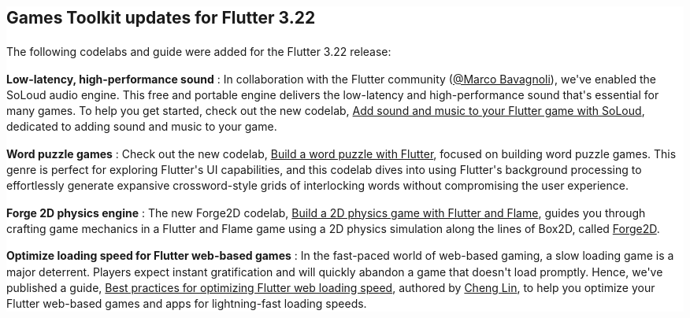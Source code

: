 [Ads]: https://ads.google.com/intl/en_us/home/flutter/#!/
[Air Hockey]: https://play.google.com/store/apps/details?id=com.ignacemaes.airhockey
[CCG]: https://en.wikipedia.org/wiki/Collectible_card_game
[Cloud, Firebase]: https://cloud.google.com/free
[Flame game engine]: https://flame-engine.org/
[Games]: {{site.main-url}}/games
[I/O Pinball Powered by Flutter and Firebase]: {{site.medium}}/flutter/di-o-pinball-powered-by-flutter-and-firebase-d22423f3f5d
[install Flutter]: /get-started/install
[Tomb Toad]: https://play.google.com/store/apps/details?id=com.crescentmoongames.tombtoad
[basic-template-readme]: {{games-gh}}/blob/main/templates/basic/README.md
[basic-template]: {{games-gh}}/tree/main/templates/basic
[card-template-readme]: {{games-gh}}/blob/main/templates/card/README.md
[card-template]: {{games-gh}}/tree/main/templates/card
[check your region's eligibility]: https://www.google.com/intl/en/ads/coupons/terms/flutter/
[discord-direct]: https://discord.com/login?redirect_to=%2Fchannels%2F509714518008528896%2F788415774938103829
[firebase_crashlytics]: {{site.pub}}/packages/firebase_crashlytics
[flame-pkg]: {{site.pub}}/packages/flame
[flip-blog]: {{site.google-blog}}/2023/05/how-its-made-io-flip-adds-twist-to.html
[flip-game]: https://flip.withgoogle.com/#/
[game-discord]: https://discord.gg/qUyQFVbV45
[game-repo]: {{games-gh}}
[pinball-game]: https://pinball.flutter.dev/#/
[runner-template-readme]: {{games-gh}}/blob/main/templates/endless_runner/README.md
[runner-template]: {{games-gh}}/tree/main/templates/endless_runner

[Add AdMob ads to a Flutter app]: {{site.codelabs}}/codelabs/admob-ads-in-flutter
[Build next generation UIs in Flutter]: {{site.codelabs}}/codelabs/flutter-next-gen-uis
[firebase-crashlytics]: {{site.firebase}}/docs/crashlytics/get-started?platform=flutter
[ads-recipe]: /cookbook/plugins/google-mobile-ads
[iap-recipe]: {{site.codelabs}}/codelabs/flutter-in-app-purchases#0
[leaderboard-recipe]: /cookbook/games/achievements-leaderboard
[multiplayer-recipe]: /cookbook/games/firestore-multiplayer
[firebase-auth]: {{site.firebase}}/codelabs/firebase-auth-in-flutter-apps#0
[Use the Foreign Function Interface in a Flutter plugin]: {{site.codelabs}}/codelabs/flutter-ffigen
[bonfire-pkg]: {{site.pub}}/packages/bonfire
[CraftPix]: https://craftpix.net
[Add Firebase to your Flutter game]: {{site.firebase}}/docs/flutter/setup
[GIMP]: https://www.gimp.org
[Game Developer Studio]: https://www.gamedeveloperstudio.com
[Gaming UX and Revenue Optimizations for Apps]: {{site.main-url}}/go/games-revenue
[Paint API]: {{site.api}}/flutter/dart-ui/Paint-class.html
[Special effects]: /cookbook/effects
[Spriter Pro]: https://store.steampowered.com/app/332360/Spriter_Pro/
[app_review]: {{site.pub-pkg}}/app_review
[audioplayers]: {{site.pub-pkg}}/audioplayers
[cbl_flutter]: {{site.pub-pkg}}/cbl_flutter
[firebase_crashlytics]: {{site.pub-pkg}}/firebase_crashlytics
[forge2d]: {{site.pub-pkg}}/forge2d
[game-svc-pkg]: {{site.pub-pkg}}/games_services
[rive]: {{site.pub-pkg}}/rive
[shared_preferences]: {{site.pub-pkg}}/shared_preferences
[spriteWidget]: {{site.pub-pkg}}/spritewidget
[sqflite]: {{site.pub-pkg}}/sqflite
[win32_gamepad]: {{site.pub-pkg}}/win32_gamepad
[read how the game was created in 6 weeks]: {{site.flutter-medium}}/how-we-built-the-new-super-dash-demo-in-flutter-and-flame-in-just-six-weeks-9c7aa2a5ad31
[view the open source code repo]: {{site.github}}/flutter/super_dash
[web]: https://superdash.flutter.dev/
[Tiled]: https://www.mapeditor.org/
[flutter_soloud]: {{site.pub-pkg}}/flutter_soloud
[SoLoud codelab]: {{site.codelabs}}/codelabs/flutter-codelab-soloud

## Games Toolkit updates for Flutter 3.22

The following codelabs and guide were added for
the Flutter 3.22 release:

<strong>Low-latency, high-performance sound</strong>
: In collaboration with the Flutter community ([@Marco Bavagnoli]),
  we've enabled the SoLoud audio engine.
  This free and portable engine delivers the low-latency and
  high-performance sound that's essential for many games.
  To help you get started, check out the new codelab,
  [Add sound and music to your Flutter game with SoLoud][],
  dedicated to adding sound and music to your game.

<strong>Word puzzle games</strong>
: Check out the new codelab,
  [Build a word puzzle with Flutter][],
  focused on building word puzzle games.
  This genre is perfect for exploring Flutter's UI capabilities,
  and this codelab dives into using Flutter's background processing
  to effortlessly generate expansive crossword-style grids of
  interlocking words without compromising the user experience.

<strong>Forge 2D physics engine</strong>
: The new Forge2D codelab,
  [Build a 2D physics game with Flutter and Flame][],
  guides you through crafting game mechanics in a
  Flutter and Flame game using a 2D physics simulation
  along the lines of Box2D, called [Forge2D][].

<strong>Optimize loading speed for Flutter web-based games</strong>
: In the fast-paced world of web-based gaming,
  a slow loading game is a major deterrent.
  Players expect instant gratification and will
  quickly abandon a game that doesn't load promptly.
  Hence, we've published a guide,
  [Best practices for optimizing Flutter web loading speed][],
  authored by [Cheng Lin][],
  to help you optimize your Flutter web-based games
  and apps for lightning-fast loading speeds.

[@Marco Bavagnoli]: {{site.github}}/alnitak
[Add sound and music to your Flutter game with SoLoud]: {{site.codelabs}}/codelabs/flutter-codelab-soloud
[Best practices for optimizing Flutter web loading speed]: {{site.flutter-medium}}/best-practices-for-optimizing-flutter-web-loading-speed-7cc0df14ce5c
[Build a word puzzle with Flutter]: {{site.codelabs}}/codelabs/flutter-word-puzzle
[Build a 2D physics game with Flutter and Flame]: {{site.codelab}}/codelabs/flutter-flame-forge2d#0
[Cheng Lin]: {{site.medium}}/@mhclin113_26002
[Forge2D]: {{site.pub-pkgs}}/forge2d


[Add sound and music]: {{site.codelabs}}/codelabs/flutter-codelab-soloud#0
[2D physics game]: {{site.codelabs}}/codelabs/flutter-flame-forge2d
[word puzzle]: {{site.codelabs}}/codelabs/flutter-word-puzzle